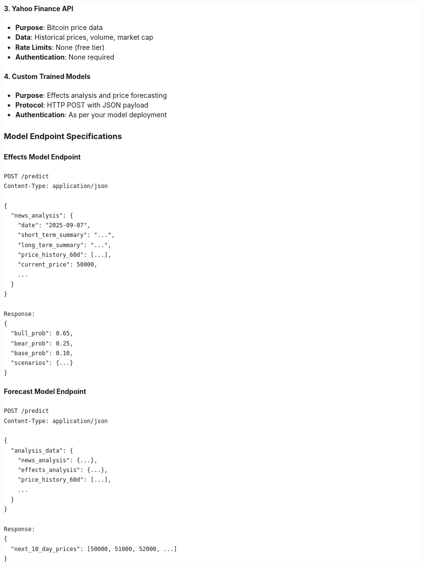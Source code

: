 #### 3. Yahoo Finance API

- **Purpose**: Bitcoin price data
- **Data**: Historical prices, volume, market cap
- **Rate Limits**: None (free tier)
- **Authentication**: None required

#### 4. Custom Trained Models

- **Purpose**: Effects analysis and price forecasting
- **Protocol**: HTTP POST with JSON payload
- **Authentication**: As per your model deployment

### Model Endpoint Specifications

#### Effects Model Endpoint

```
POST /predict
Content-Type: application/json

{
  "news_analysis": {
    "date": "2025-09-07",
    "short_term_summary": "...",
    "long_term_summary": "...",
    "price_history_60d": [...],
    "current_price": 50000,
    ...
  }
}

Response:
{
  "bull_prob": 0.65,
  "bear_prob": 0.25,
  "base_prob": 0.10,
  "scenarios": {...}
}
```

#### Forecast Model Endpoint

```
POST /predict
Content-Type: application/json

{
  "analysis_data": {
    "news_analysis": {...},
    "effects_analysis": {...},
    "price_history_60d": [...],
    ...
  }
}

Response:
{
  "next_10_day_prices": [50000, 51000, 52000, ...]
}
```
